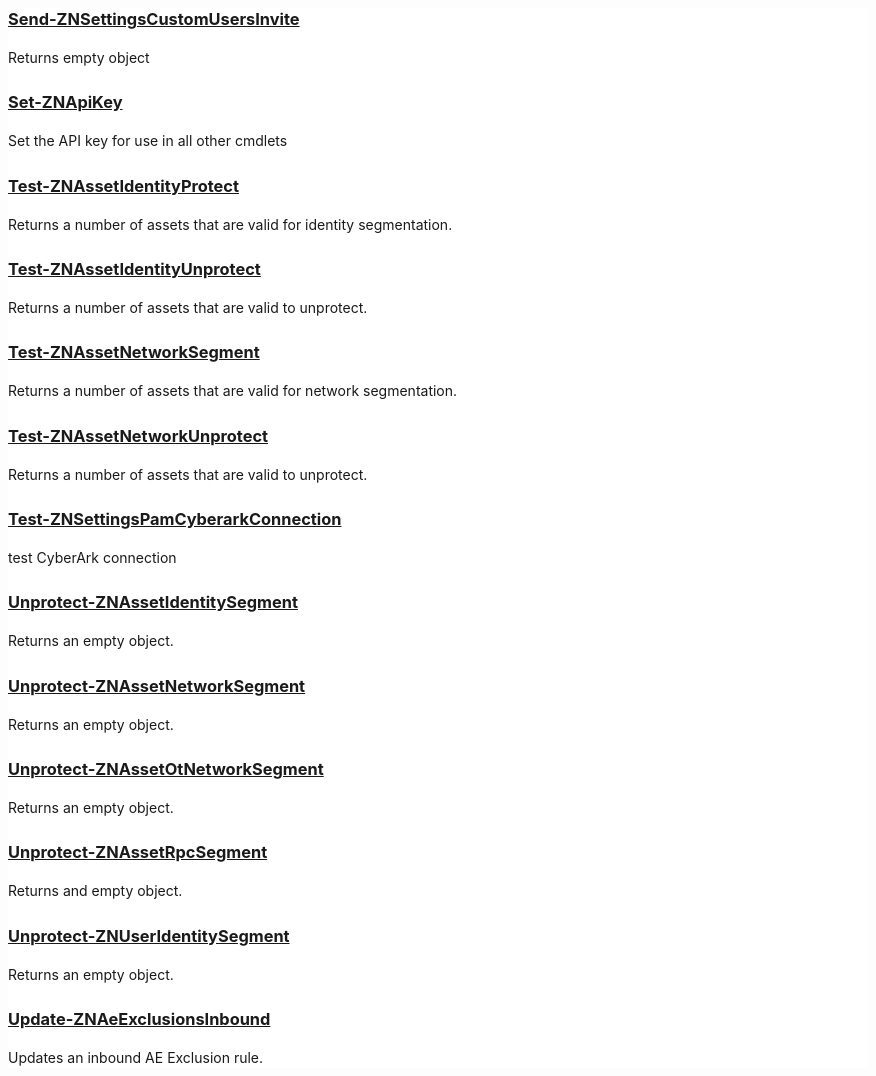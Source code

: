 ### [Send-ZNSettingsCustomUsersInvite](Send-ZNSettingsCustomUsersInvite.md)
Returns empty object

### [Set-ZNApiKey](Set-ZNApiKey.md)
Set the API key for use in all other cmdlets

### [Test-ZNAssetIdentityProtect](Test-ZNAssetIdentityProtect.md)
Returns a number of assets that are valid for identity segmentation.

### [Test-ZNAssetIdentityUnprotect](Test-ZNAssetIdentityUnprotect.md)
Returns a number of assets that are valid to unprotect.

### [Test-ZNAssetNetworkSegment](Test-ZNAssetNetworkSegment.md)
Returns a number of assets that are valid for network segmentation.

### [Test-ZNAssetNetworkUnprotect](Test-ZNAssetNetworkUnprotect.md)
Returns a number of assets that are valid to unprotect.

### [Test-ZNSettingsPamCyberarkConnection](Test-ZNSettingsPamCyberarkConnection.md)
test CyberArk connection

### [Unprotect-ZNAssetIdentitySegment](Unprotect-ZNAssetIdentitySegment.md)
Returns an empty object.

### [Unprotect-ZNAssetNetworkSegment](Unprotect-ZNAssetNetworkSegment.md)
Returns an empty object.

### [Unprotect-ZNAssetOtNetworkSegment](Unprotect-ZNAssetOtNetworkSegment.md)
Returns an empty object.

### [Unprotect-ZNAssetRpcSegment](Unprotect-ZNAssetRpcSegment.md)
Returns and empty object.

### [Unprotect-ZNUserIdentitySegment](Unprotect-ZNUserIdentitySegment.md)
Returns an empty object.

### [Update-ZNAeExclusionsInbound](Update-ZNAeExclusionsInbound.md)
Updates an inbound AE Exclusion rule.
